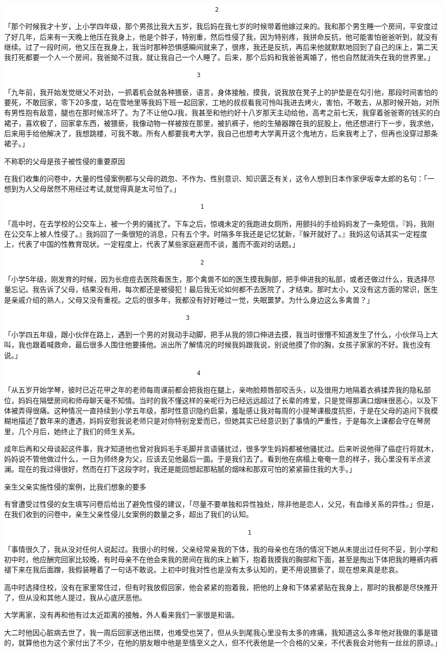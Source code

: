 
                                                              2

「那个时候我才十岁，上小学四年级，那个男孩比我大五岁，我后妈在我七岁的时候带着他嫁过来的。我和那个男生睡一个房间，平安度过了好几年，后来有一天晚上他压在我身上，他是个胖子，特别重，然后性侵了我，因为特别疼，我拼命反抗，他可能害怕爸爸听到，就没有继续。过了一段时间，他又压在我身上，我当时那种恐惧感瞬间就来了，很疼，我还是反抗，再后来他就默默地回到了自己的床上，第二天我打死都要一个人一个房间，我爸拗不过我，就让我自己一个人睡了。后来，那个后妈和我爸爸离婚了，他也自然就消失在我的世界里。」

                                                         3

「九年前，我开始发觉继父不对劲，一抓着机会就各种猥亵，语言，身体接触，摸我，说我放在凳子上的护垫是在勾引他，那段时间害怕的要死，不敢回家，零下20多度，站在雪地里等我妈下班一起回家，工地的叔叔看我可怜叫我进去烤火，害怕，不敢去，从那时候开始，对所有男性抱有敌意，腿也在那时候冻坏了。为了不让他QJ我，我甚至和他约好十八岁那天主动给他，高考之前七天，我穿着爸爸寄的钱买的白裙子，喜欢极了，回家拿东西，被猥亵，我像动物一样被按在那里，被扒裤子，他的生殖器蹭在我的屁股上，他还想进行下一步，我求他，后来用手给他解决了，我想跳楼，可我不敢。所有人都要我考大学，我自己也想考大学离开这个鬼地方，后来我考上了，但再也没穿过那条裙子。」

不称职的父母是孩子被性侵的重要原因

在我们收集的问卷中，大量的性侵案例都与父母的疏忽、不作为、性别意识、知识匮乏有关，这令人想到日本作家伊坂幸太郎的名句：「一想到为人父母居然不用经过考试,就觉得真是太可怕了。」

                                                          1


「高中时，在去学校的公交车上，被一个男的骚扰了。下车之后，惊魂未定的我跑进女厕所，用颤抖的手给妈妈发了一条短信，『妈，我刚在公交车上被人性侵了。』我妈回了一条很短的消息，只有五个字。时隔多年我还是记忆犹新，『躲开就好了。』我妈这句话其实一定程度上，代表了中国的性教育现状。一定程度上，代表了某些家庭避而不谈，羞而不面对的话题。」

                                                          2

「小学5年级，刚发育的时候，因为长痘痘去医院看医生，那个禽兽不如的医生摸我胸部，把手伸进我的私部，或者还做过什么，我选择尽量忘记。我告诉了父母，结果没有用，每次都还是被侵犯！最后我无论如何都不去医院了，才结束。那时太小，又没有这方面的常识，医生是亲戚介绍的熟人，父母又没有重视。之后的很多年，我都没有好好睡过一觉，失眠噩梦。为什么身边这么多禽兽？」


                                                      3


「小学四五年级，跟小伙伴在路上，遇到一个男的对我动手动脚，把手从我的领口伸进去摸，我当时很懵不知道发生了什么，小伙伴马上大叫，我也跟着喊救命，最后很多人围住他要揍他。派出所了解情况的时候我妈跟我说，别说他摸了你的胸，女孩子家家的不好。我也没有说。」


                                                         4


「从五岁开始学琴，彼时已近花甲之年的老师每周课前都会把我抱在腿上，亲吻脸颊唇部咬舌头，以及很用力地隔着衣裤揉弄我的隐私部位，妈妈在隔壁房间和师母聊天毫不知情。当时的我不懂这样的亲呢行为已经远远超过了长辈的疼爱，只是觉得那满口烟味很恶心，以及下体被弄得很痛。这种情况一直持续到小学五年级，那时性意识隐约启蒙，羞耻感让我对每周的小提琴课极度抗拒，于是在父母的追问下我模糊地描述了数年来的遭遇，妈妈安慰我说老师只是对你特别宠爱而已，但她其实已经意识到了事情的严重性，于是每次上课都会守在琴房里，几个月后，她终止了我们的师生关系。

成年后再和父母谈起这件事，我才知道他也曾对我妈毛手毛脚并言语骚扰过，很多学生妈妈都被他骚扰过。后来听说他得了癌症行将就木，妈妈说不管他做过什么，一日为师终身为父，应该去见他最后一面。于是我们去了。看到他在病榻上奄奄一息的样子，我心里没有半点波澜。现在的我过得很好，然而在打下这段字时，我还是能回想起那粘腻的烟味和那双可怕的紧紧箍住我的大手。」

亲生父亲实施性侵的案例，比我们想象的要多

有曾遭受过性侵的女生填写问卷后给出了避免性侵的建议，「尽量不要单独和异性独处，除非他是恋人，父兄，有血缘关系的异性。」但是，在我们收到的问卷中，亲生父亲性侵儿女案例的数量之多，超出了我们的认知。


                                                                       1

「事情很久了，我从没对任何人说起过。我很小的时候，父亲经常亲我的下体，我的母亲也在场的情况下她从未提出过任何不妥，到小学和初中时，他应酬完回家比较晚，有时母亲不在他会来我的房间在我的床上躺下，抱着我摸我的胸部和下面，甚至是掏出下体把我的睡裤内裤褪下来在我后面蹭，我假装睡着了一句话不敢说。上初中时我对性也是没有太多认知的，更不用说猥亵了，现在想来真是悲哀。

高中时选择住校，没有在家里常住过，但有时我放假回家，他会紧紧的抱着我，把他的上身和下体紧紧贴在我身上，那时的我都是尽快推开了，但从没和其他人提过，我从心底厌恶他。

大学离家，没有再和他有过太近距离的接触，外人看来我们一家很是和谐。

大二时他因心脏病去世了，我一周后回家送他出殡，也难受也哭了，但从头到尾我心里没有太多的疼痛，我知道这么多年他对我做的事是错的，就算他也为这个家付出了不少，在他的朋友眼中他是至情至义之人，但不代表他是一个合格的父亲，不代表我会对他有一丝丝的原谅。」
